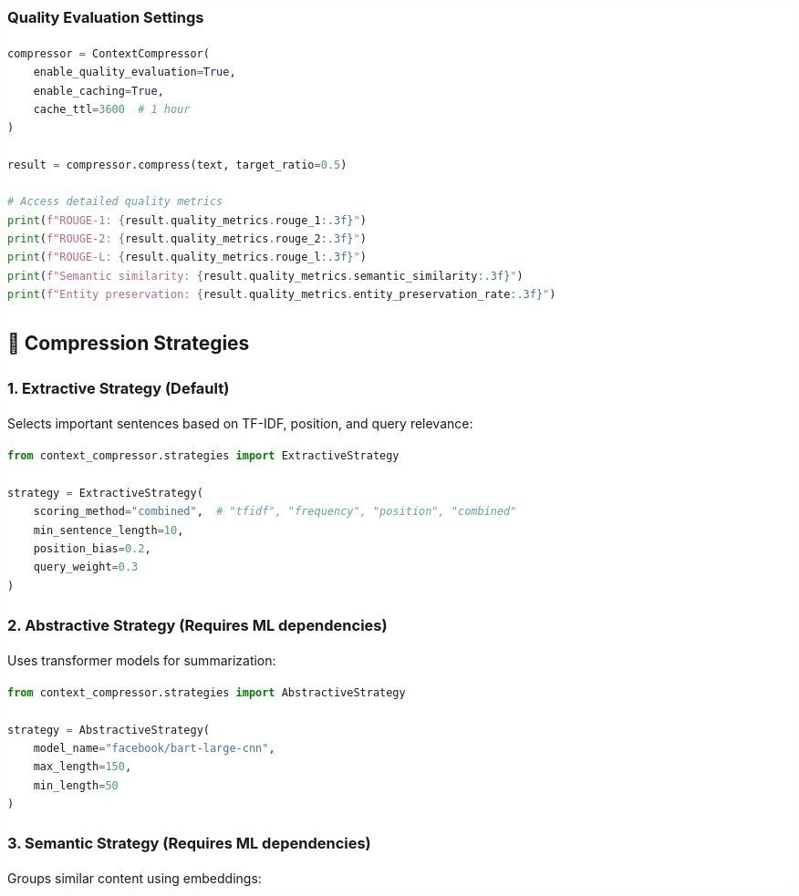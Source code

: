 ### Quality Evaluation Settings

```python
compressor = ContextCompressor(
    enable_quality_evaluation=True,
    enable_caching=True,
    cache_ttl=3600  # 1 hour
)

result = compressor.compress(text, target_ratio=0.5)

# Access detailed quality metrics
print(f"ROUGE-1: {result.quality_metrics.rouge_1:.3f}")
print(f"ROUGE-2: {result.quality_metrics.rouge_2:.3f}")
print(f"ROUGE-L: {result.quality_metrics.rouge_l:.3f}")
print(f"Semantic similarity: {result.quality_metrics.semantic_similarity:.3f}")
print(f"Entity preservation: {result.quality_metrics.entity_preservation_rate:.3f}")
```

## 🎯 Compression Strategies

### 1. Extractive Strategy (Default)

Selects important sentences based on TF-IDF, position, and query relevance:

```python
from context_compressor.strategies import ExtractiveStrategy

strategy = ExtractiveStrategy(
    scoring_method="combined",  # "tfidf", "frequency", "position", "combined"
    min_sentence_length=10,
    position_bias=0.2,
    query_weight=0.3
)
```

### 2. Abstractive Strategy (Requires ML dependencies)

Uses transformer models for summarization:

```python
from context_compressor.strategies import AbstractiveStrategy

strategy = AbstractiveStrategy(
    model_name="facebook/bart-large-cnn",
    max_length=150,
    min_length=50
)
```

### 3. Semantic Strategy (Requires ML dependencies)

Groups similar content using embeddings:
